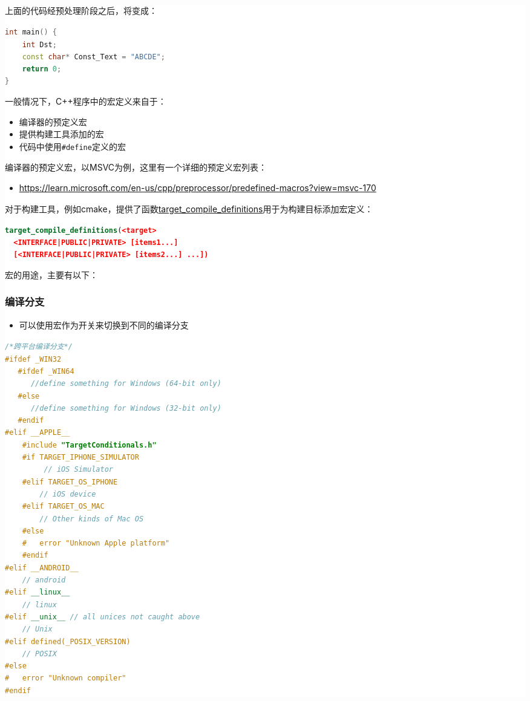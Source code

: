 上面的代码经预处理阶段之后，将变成：

``` c++
int main() {
	int Dst;
	const char* Const_Text = "ABCDE";
	return 0;
}
```

一般情况下，C++程序中的宏定义来自于：

- 编译器的预定义宏
- 提供构建工具添加的宏
- 代码中使用`#define`定义的宏

编译器的预定义宏，以MSVC为例，这里有一个详细的预定义宏列表：

- https://learn.microsoft.com/en-us/cpp/preprocessor/predefined-macros?view=msvc-170

对于构建工具，例如cmake，提供了函数[target_compile_definitions](https://cmake.org/cmake/help/v3.2/command/target_compile_definitions.html)用于为构建目标添加宏定义：

```cmake
target_compile_definitions(<target>
  <INTERFACE|PUBLIC|PRIVATE> [items1...]
  [<INTERFACE|PUBLIC|PRIVATE> [items2...] ...])
```

宏的用途，主要有以下：

### 编译分支

-   可以使用宏作为开关来切换到不同的编译分支

```c++
/*跨平台编译分支*/
#ifdef _WIN32
   #ifdef _WIN64
      //define something for Windows (64-bit only)
   #else
      //define something for Windows (32-bit only)
   #endif
#elif __APPLE__
    #include "TargetConditionals.h"
    #if TARGET_IPHONE_SIMULATOR
         // iOS Simulator
    #elif TARGET_OS_IPHONE
        // iOS device
    #elif TARGET_OS_MAC
        // Other kinds of Mac OS
    #else
    #   error "Unknown Apple platform"
    #endif
#elif __ANDROID__
    // android
#elif __linux__
    // linux
#elif __unix__ // all unices not caught above
    // Unix
#elif defined(_POSIX_VERSION)
    // POSIX
#else
#   error "Unknown compiler"
#endif
```
